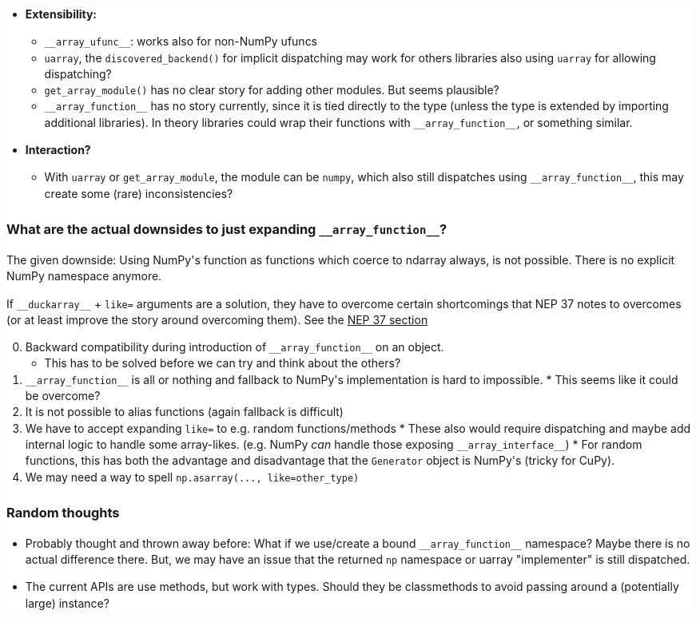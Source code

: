 
* **Extensibility:**
  * `__array_ufunc__`: works also for non-NumPy ufuncs
  * `uarray`, the `discovered_backend()` for implicit dispatching may work for others libraries also using `uarray` for allowing dispatching?
  * `get_array_module()` has no clear story for adding other modules. But seems plausible?
  * `__array_function__` has no story currently, since it is tied directly to the type (unless the type is extended by importing additional libraries). In theory libraries could wrap their functions with `__array_function__`, or something similar.

* **Interaction?**
  * With `uarray` or `get_array_module`, the module can be `numpy`, which also still
    dispatches using `__array_function__`, this may create some (rare) inconsistencies?


### What are the actual downsides to just expanding `__array_function__`?

The given downside: Using NumPy's function as functions which coerce to ndarray
always, is not possible. There is no explicit NumPy namespace anymore.

If `__duckarray__` + `like=` arguments are a solution, they have to overcome certain
shortcomings that NEP 37 notes to overcomes (or at least improve the story around
overcoming them). See the [NEP 37 section](https://numpy.org/neps/nep-0037-array-module.html#why-array-function-hasn-t-been-enough)

  0. Backward compatibility during introduction of `__array_function__` on an object.
     * This has to be solved before we can try and think about the others?
  2. `__array_function__` is all or nothing and fallback to NumPy's implementation is hard to impossible.
    * This seems like it could be overcome?
  3. It is not possible to alias functions (again fallback is difficult)
  4. We have to accept expanding `like=` to e.g. random functions/methods
    * These also would require dispatching and maybe add internal logic to handle
      some array-likes. (e.g. NumPy *can* handle those exposing `__array_interface__`)
    * For random functions, this has both the advantage and disadvantage that
      the `Generator` object is NumPy's (tricky for CuPy).
  4. We may need a way to spell `np.asarray(..., like=other_type)`



### Random thoughts

* Probably thought and thrown away before: What if we use/create a bound `__array_function__` namespace? Maybe there is no actual difference there. But, we may have an issue that the returned `np` namespace or uarray "implementer" is still dispatched.


* The current APIs are use methods, but work with types. Should they be classmethods to avoid passing around a (potentially large) instance?
